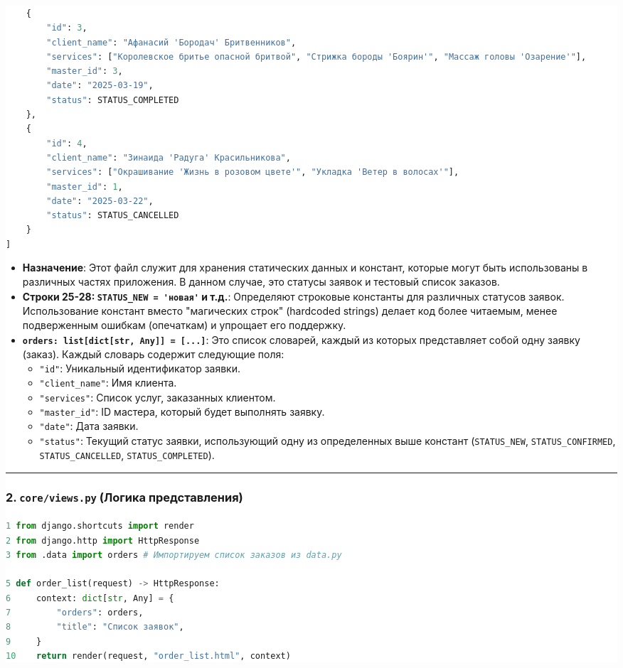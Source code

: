 ```python
    {
        "id": 3,
        "client_name": "Афанасий 'Бородач' Бритвенников",
        "services": ["Королевское бритье опасной бритвой", "Стрижка бороды 'Боярин'", "Массаж головы 'Озарение'"],
        "master_id": 3,
        "date": "2025-03-19",
        "status": STATUS_COMPLETED
    },
    {
        "id": 4,
        "client_name": "Зинаида 'Радуга' Красильникова",
        "services": ["Окрашивание 'Жизнь в розовом цвете'", "Укладка 'Ветер в волосах'"],
        "master_id": 1,
        "date": "2025-03-22",
        "status": STATUS_CANCELLED
    }
]
```

* **Назначение**: Этот файл служит для хранения статических данных и констант, которые могут быть использованы в различных частях приложения. В данном случае, это статусы заявок и тестовый список заказов.
* **Строки 25-28: `STATUS_NEW = 'новая'` и т.д.**: Определяют строковые константы для различных статусов заявок. Использование констант вместо "магических строк" (hardcoded strings) делает код более читаемым, менее подверженным ошибкам (опечаткам) и упрощает его поддержку.
* **`orders: list[dict[str, Any]] = [...]`**: Это список словарей, каждый из которых представляет собой одну заявку (заказ). Каждый словарь содержит следующие поля:
  * `"id"`: Уникальный идентификатор заявки.
  * `"client_name"`: Имя клиента.
  * `"services"`: Список услуг, заказанных клиентом.
  * `"master_id"`: ID мастера, который будет выполнять заявку.
  * `"date"`: Дата заявки.
  * `"status"`: Текущий статус заявки, использующий одну из определенных выше констант (`STATUS_NEW`, `STATUS_CONFIRMED`, `STATUS_CANCELLED`, `STATUS_COMPLETED`).

---

### 2. `core/views.py` (Логика представления)

```python
1 from django.shortcuts import render
2 from django.http import HttpResponse
3 from .data import orders # Импортируем список заказов из data.py

5 def order_list(request) -> HttpResponse:
6     context: dict[str, Any] = {
7         "orders": orders,
8         "title": "Список заявок",
9     }
10    return render(request, "order_list.html", context)
```
